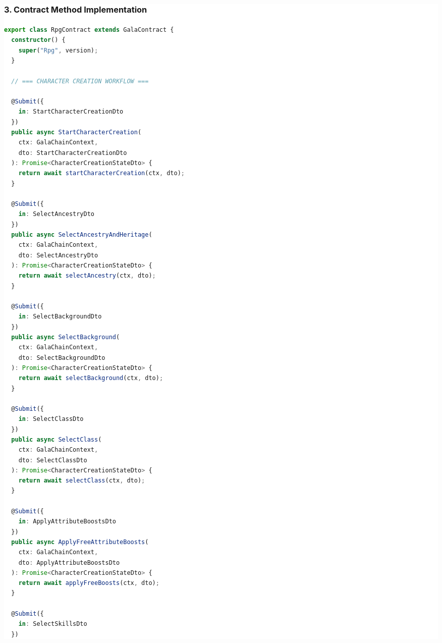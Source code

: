 ### 3. Contract Method Implementation

```typescript
export class RpgContract extends GalaContract {
  constructor() {
    super("Rpg", version);
  }
  
  // === CHARACTER CREATION WORKFLOW ===
  
  @Submit({
    in: StartCharacterCreationDto
  })
  public async StartCharacterCreation(
    ctx: GalaChainContext,
    dto: StartCharacterCreationDto
  ): Promise<CharacterCreationStateDto> {
    return await startCharacterCreation(ctx, dto);
  }
  
  @Submit({
    in: SelectAncestryDto
  })
  public async SelectAncestryAndHeritage(
    ctx: GalaChainContext,
    dto: SelectAncestryDto
  ): Promise<CharacterCreationStateDto> {
    return await selectAncestry(ctx, dto);
  }
  
  @Submit({
    in: SelectBackgroundDto
  })
  public async SelectBackground(
    ctx: GalaChainContext,
    dto: SelectBackgroundDto
  ): Promise<CharacterCreationStateDto> {
    return await selectBackground(ctx, dto);
  }
  
  @Submit({
    in: SelectClassDto
  })
  public async SelectClass(
    ctx: GalaChainContext,
    dto: SelectClassDto
  ): Promise<CharacterCreationStateDto> {
    return await selectClass(ctx, dto);
  }
  
  @Submit({
    in: ApplyAttributeBoostsDto
  })
  public async ApplyFreeAttributeBoosts(
    ctx: GalaChainContext,
    dto: ApplyAttributeBoostsDto
  ): Promise<CharacterCreationStateDto> {
    return await applyFreeBoosts(ctx, dto);
  }
  
  @Submit({
    in: SelectSkillsDto
  })
```